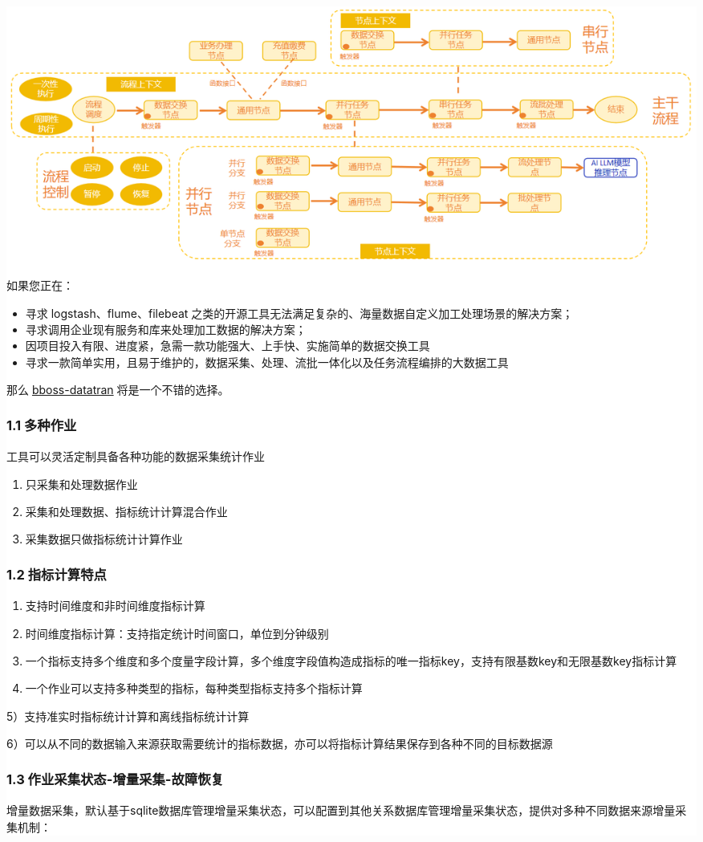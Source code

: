 ![img](images\workflow\jobworkflow.png)



如果您正在：

- 寻求 logstash、flume、filebeat 之类的开源工具无法满足复杂的、海量数据自定义加工处理场景的解决方案；
- 寻求调用企业现有服务和库来处理加工数据的解决方案；
- 因项目投入有限、进度紧，急需一款功能强大、上手快、实施简单的数据交换工具
- 寻求一款简单实用，且易于维护的，数据采集、处理、流批一体化以及任务流程编排的大数据工具

那么 [bboss-datatran](http://www.oschina.net/action/GoToLink?url=https%3A%2F%2Fesdoc.bbossgroups.com%2F%23%2Fdb-es-tool) 将是一个不错的选择。

### 1.1 多种作业

工具可以灵活定制具备各种功能的数据采集统计作业

1) 只采集和处理数据作业

2) 采集和处理数据、指标统计计算混合作业

3) 采集数据只做指标统计计算作业

### 1.2 指标计算特点

1) 支持时间维度和非时间维度指标计算

2) 时间维度指标计算：支持指定统计时间窗口，单位到分钟级别

3) 一个指标支持多个维度和多个度量字段计算，多个维度字段值构造成指标的唯一指标key，支持有限基数key和无限基数key指标计算   

4) 一个作业可以支持多种类型的指标，每种类型指标支持多个指标计算

5）支持准实时指标统计计算和离线指标统计计算

6）可以从不同的数据输入来源获取需要统计的指标数据，亦可以将指标计算结果保存到各种不同的目标数据源

### 1.3 作业采集状态-增量采集-故障恢复

增量数据采集，默认基于sqlite数据库管理增量采集状态，可以配置到其他关系数据库管理增量采集状态，提供对多种不同数据来源增量采集机制：
